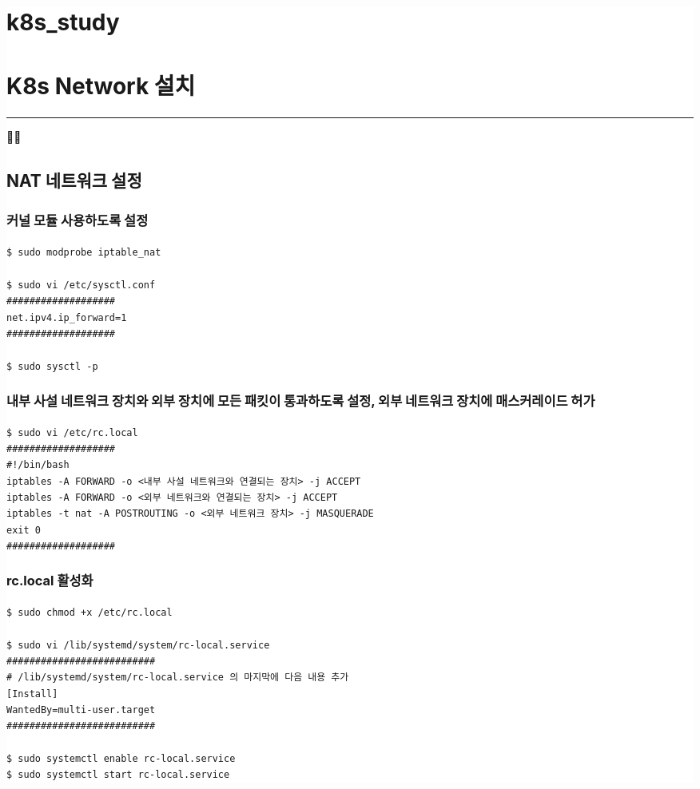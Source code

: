 # k8s_study

# K8s Network 설치
---

## NAT 네트워크 설정
### 커널 모듈 사용하도록 설정
```
$ sudo modprobe iptable_nat

$ sudo vi /etc/sysctl.conf
###################
net.ipv4.ip_forward=1
###################

$ sudo sysctl -p
```


### 내부 사설 네트워크 장치와 외부 장치에 모든 패킷이 통과하도록 설정, 외부 네트워크 장치에 매스커레이드 허가
```
$ sudo vi /etc/rc.local
###################
#!/bin/bash
iptables -A FORWARD -o <내부 사설 네트워크와 연결되는 장치> -j ACCEPT
iptables -A FORWARD -o <외부 네트워크와 연결되는 장치> -j ACCEPT
iptables -t nat -A POSTROUTING -o <외부 네트워크 장치> -j MASQUERADE
exit 0
###################
```


### rc.local 활성화
```
$ sudo chmod +x /etc/rc.local

$ sudo vi /lib/systemd/system/rc-local.service
##########################
# /lib/systemd/system/rc-local.service 의 마지막에 다음 내용 추가
[Install] 
WantedBy=multi-user.target
##########################

$ sudo systemctl enable rc-local.service
$ sudo systemctl start rc-local.service
```
